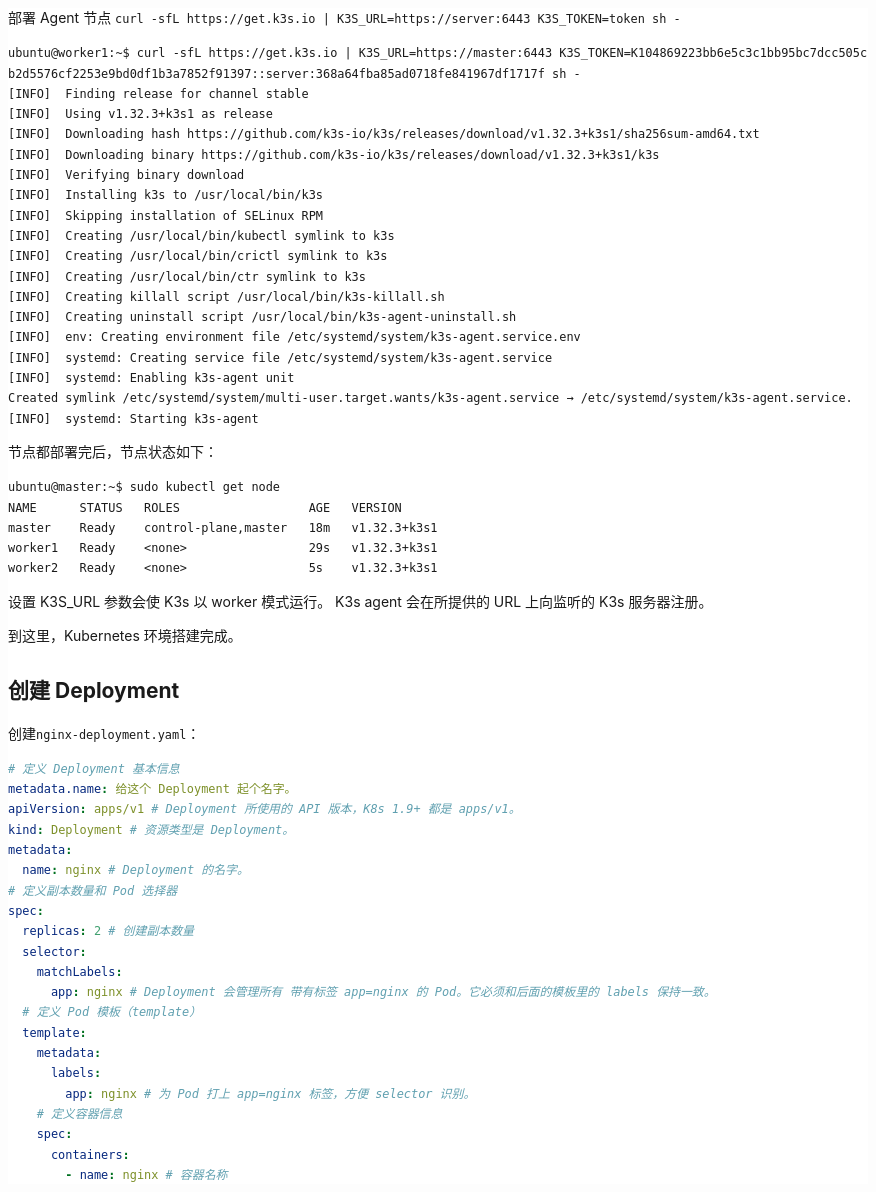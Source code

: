 部署 Agent 节点 `curl -sfL https://get.k3s.io | K3S_URL=https://server:6443 K3S_TOKEN=token sh -`

~~~shell
ubuntu@worker1:~$ curl -sfL https://get.k3s.io | K3S_URL=https://master:6443 K3S_TOKEN=K104869223bb6e5c3c1bb95bc7dcc505cb2d5576cf2253e9bd0df1b3a7852f91397::server:368a64fba85ad0718fe841967df1717f sh -
[INFO]  Finding release for channel stable
[INFO]  Using v1.32.3+k3s1 as release
[INFO]  Downloading hash https://github.com/k3s-io/k3s/releases/download/v1.32.3+k3s1/sha256sum-amd64.txt
[INFO]  Downloading binary https://github.com/k3s-io/k3s/releases/download/v1.32.3+k3s1/k3s
[INFO]  Verifying binary download
[INFO]  Installing k3s to /usr/local/bin/k3s
[INFO]  Skipping installation of SELinux RPM
[INFO]  Creating /usr/local/bin/kubectl symlink to k3s
[INFO]  Creating /usr/local/bin/crictl symlink to k3s
[INFO]  Creating /usr/local/bin/ctr symlink to k3s
[INFO]  Creating killall script /usr/local/bin/k3s-killall.sh
[INFO]  Creating uninstall script /usr/local/bin/k3s-agent-uninstall.sh
[INFO]  env: Creating environment file /etc/systemd/system/k3s-agent.service.env
[INFO]  systemd: Creating service file /etc/systemd/system/k3s-agent.service
[INFO]  systemd: Enabling k3s-agent unit
Created symlink /etc/systemd/system/multi-user.target.wants/k3s-agent.service → /etc/systemd/system/k3s-agent.service.
[INFO]  systemd: Starting k3s-agent
~~~

节点都部署完后，节点状态如下：

~~~shell
ubuntu@master:~$ sudo kubectl get node
NAME      STATUS   ROLES                  AGE   VERSION
master    Ready    control-plane,master   18m   v1.32.3+k3s1
worker1   Ready    <none>                 29s   v1.32.3+k3s1
worker2   Ready    <none>                 5s    v1.32.3+k3s1
~~~

设置 K3S_URL 参数会使 K3s 以 worker 模式运行。 K3s agent 会在所提供的 URL 上向监听的 K3s 服务器注册。

到这里，Kubernetes 环境搭建完成。

## 创建 Deployment

创建`nginx-deployment.yaml`：

~~~yaml
# 定义 Deployment 基本信息
metadata.name: 给这个 Deployment 起个名字。
apiVersion: apps/v1 # Deployment 所使用的 API 版本，K8s 1.9+ 都是 apps/v1。
kind: Deployment # 资源类型是 Deployment。
metadata:
  name: nginx # Deployment 的名字。
# 定义副本数量和 Pod 选择器
spec:
  replicas: 2 # 创建副本数量
  selector:
    matchLabels:
      app: nginx # Deployment 会管理所有 带有标签 app=nginx 的 Pod。它必须和后面的模板里的 labels 保持一致。
  # 定义 Pod 模板（template）
  template:
    metadata:
      labels:
        app: nginx # 为 Pod 打上 app=nginx 标签，方便 selector 识别。
    # 定义容器信息
    spec:
      containers:
        - name: nginx # 容器名称
~~~